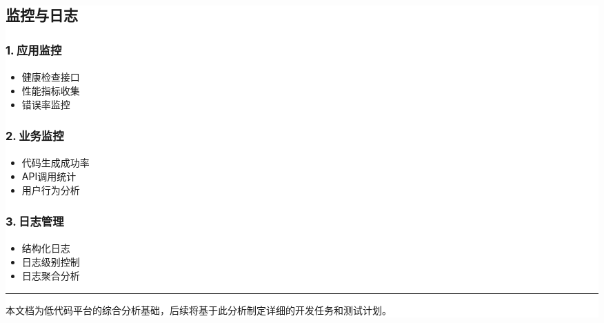 ## 监控与日志

### 1. 应用监控
- 健康检查接口
- 性能指标收集
- 错误率监控

### 2. 业务监控
- 代码生成成功率
- API调用统计
- 用户行为分析

### 3. 日志管理
- 结构化日志
- 日志级别控制
- 日志聚合分析

---

本文档为低代码平台的综合分析基础，后续将基于此分析制定详细的开发任务和测试计划。